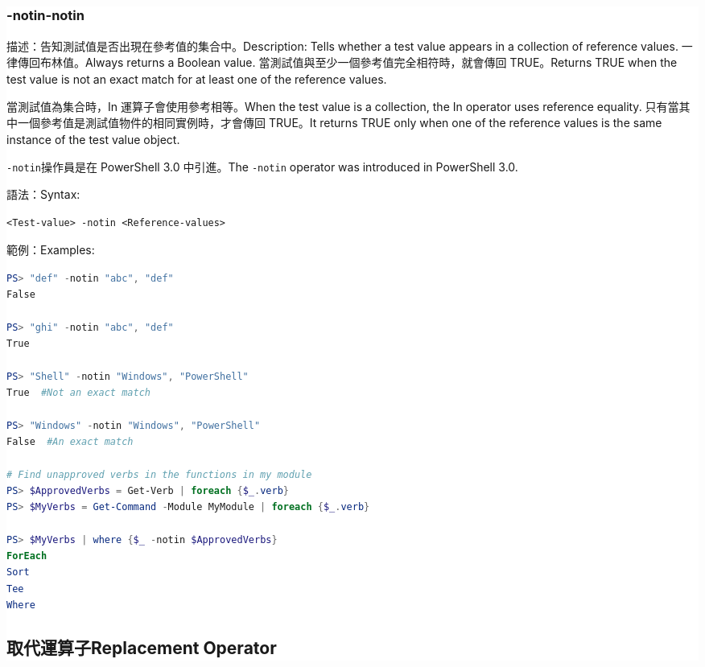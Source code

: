 ### <a name="-notin"></a><span data-ttu-id="f0b4d-271">-notin</span><span class="sxs-lookup"><span data-stu-id="f0b4d-271">-notin</span></span>

<span data-ttu-id="f0b4d-272">描述：告知測試值是否出現在參考值的集合中。</span><span class="sxs-lookup"><span data-stu-id="f0b4d-272">Description: Tells whether a test value appears in a collection of reference values.</span></span> <span data-ttu-id="f0b4d-273">一律傳回布林值。</span><span class="sxs-lookup"><span data-stu-id="f0b4d-273">Always returns a Boolean value.</span></span> <span data-ttu-id="f0b4d-274">當測試值與至少一個參考值完全相符時，就會傳回 TRUE。</span><span class="sxs-lookup"><span data-stu-id="f0b4d-274">Returns TRUE when the test value is not an exact match for at least one of the reference values.</span></span>

<span data-ttu-id="f0b4d-275">當測試值為集合時，In 運算子會使用參考相等。</span><span class="sxs-lookup"><span data-stu-id="f0b4d-275">When the test value is a collection, the In operator uses reference equality.</span></span>
<span data-ttu-id="f0b4d-276">只有當其中一個參考值是測試值物件的相同實例時，才會傳回 TRUE。</span><span class="sxs-lookup"><span data-stu-id="f0b4d-276">It returns TRUE only when one of the reference values is the same instance of the test value object.</span></span>

<span data-ttu-id="f0b4d-277">`-notin`操作員是在 PowerShell 3.0 中引進。</span><span class="sxs-lookup"><span data-stu-id="f0b4d-277">The `-notin` operator was introduced in PowerShell 3.0.</span></span>

<span data-ttu-id="f0b4d-278">語法：</span><span class="sxs-lookup"><span data-stu-id="f0b4d-278">Syntax:</span></span>

`<Test-value> -notin <Reference-values>`

<span data-ttu-id="f0b4d-279">範例：</span><span class="sxs-lookup"><span data-stu-id="f0b4d-279">Examples:</span></span>

```powershell
PS> "def" -notin "abc", "def"
False

PS> "ghi" -notin "abc", "def"
True

PS> "Shell" -notin "Windows", "PowerShell"
True  #Not an exact match

PS> "Windows" -notin "Windows", "PowerShell"
False  #An exact match

# Find unapproved verbs in the functions in my module
PS> $ApprovedVerbs = Get-Verb | foreach {$_.verb}
PS> $MyVerbs = Get-Command -Module MyModule | foreach {$_.verb}

PS> $MyVerbs | where {$_ -notin $ApprovedVerbs}
ForEach
Sort
Tee
Where
```

## <a name="replacement-operator"></a><span data-ttu-id="f0b4d-280">取代運算子</span><span class="sxs-lookup"><span data-stu-id="f0b4d-280">Replacement Operator</span></span>
